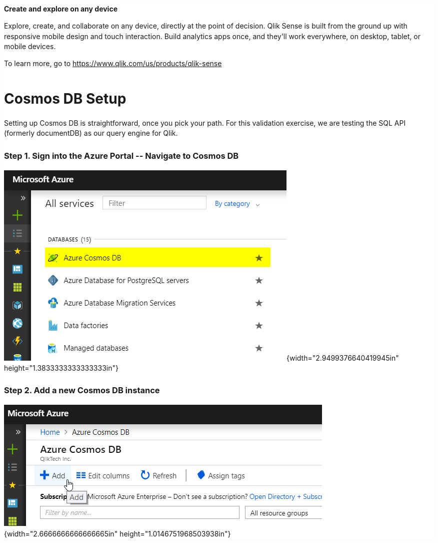 **Create and explore on any device**

Explore, create, and collaborate on any device, directly at the point of
decision. Qlik Sense is built from the ground up with responsive mobile
design and touch interaction. Build analytics apps once, and they'll
work everywhere, on desktop, tablet, or mobile devices.

To learn more, go to <https://www.qlik.com/us/products/qlik-sense>

Cosmos DB Setup
===============

Setting up Cosmos DB is straightforward, once you pick your path. For
this validation exercise, we are testing the SQL API (formerly
documentDB) as our query engine for Qlik.

### Step 1. Sign into the Azure Portal -- Navigate to Cosmos DB

![](./media/image3.png){width="2.9499376640419945in"
height="1.3833333333333333in"}

### Step 2. Add a new Cosmos DB instance

![](./media/image4.png){width="2.6666666666666665in"
height="1.0146751968503938in"}
